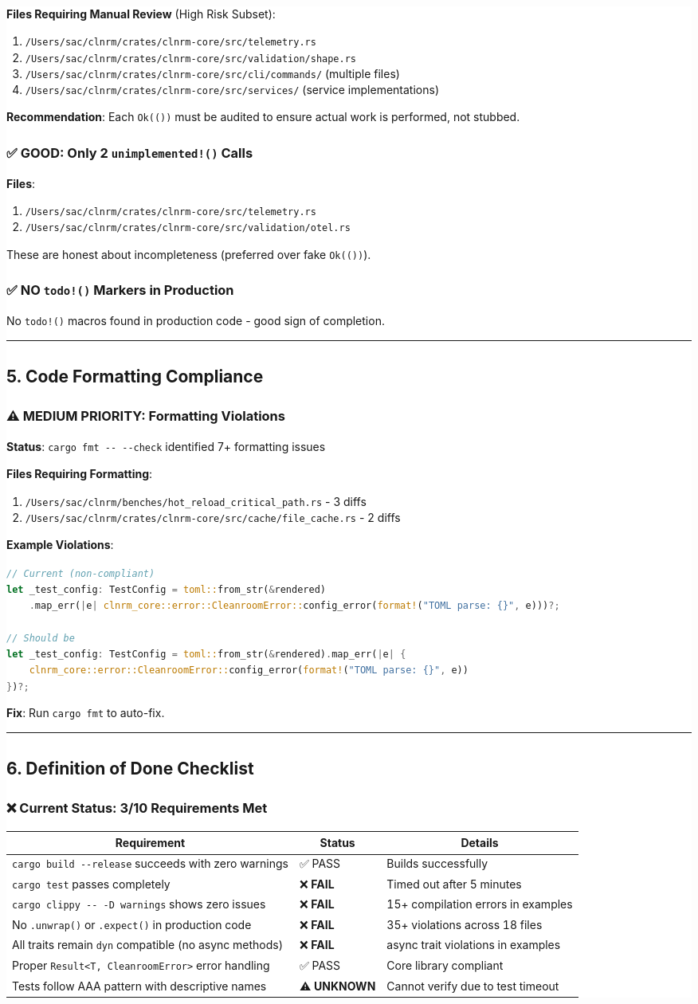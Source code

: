**Files Requiring Manual Review** (High Risk Subset):
1. `/Users/sac/clnrm/crates/clnrm-core/src/telemetry.rs`
2. `/Users/sac/clnrm/crates/clnrm-core/src/validation/shape.rs`
3. `/Users/sac/clnrm/crates/clnrm-core/src/cli/commands/` (multiple files)
4. `/Users/sac/clnrm/crates/clnrm-core/src/services/` (service implementations)

**Recommendation**: Each `Ok(())` must be audited to ensure actual work is performed, not stubbed.

### ✅ GOOD: Only 2 `unimplemented!()` Calls

**Files**:
1. `/Users/sac/clnrm/crates/clnrm-core/src/telemetry.rs`
2. `/Users/sac/clnrm/crates/clnrm-core/src/validation/otel.rs`

These are honest about incompleteness (preferred over fake `Ok(())`).

### ✅ NO `todo!()` Markers in Production

No `todo!()` macros found in production code - good sign of completion.

---

## 5. Code Formatting Compliance

### ⚠️ MEDIUM PRIORITY: Formatting Violations

**Status**: `cargo fmt -- --check` identified 7+ formatting issues

**Files Requiring Formatting**:
1. `/Users/sac/clnrm/benches/hot_reload_critical_path.rs` - 3 diffs
2. `/Users/sac/clnrm/crates/clnrm-core/src/cache/file_cache.rs` - 2 diffs

**Example Violations**:
```rust
// Current (non-compliant)
let _test_config: TestConfig = toml::from_str(&rendered)
    .map_err(|e| clnrm_core::error::CleanroomError::config_error(format!("TOML parse: {}", e)))?;

// Should be
let _test_config: TestConfig = toml::from_str(&rendered).map_err(|e| {
    clnrm_core::error::CleanroomError::config_error(format!("TOML parse: {}", e))
})?;
```

**Fix**: Run `cargo fmt` to auto-fix.

---

## 6. Definition of Done Checklist

### ❌ Current Status: 3/10 Requirements Met

| Requirement | Status | Details |
|-------------|--------|---------|
| `cargo build --release` succeeds with zero warnings | ✅ PASS | Builds successfully |
| `cargo test` passes completely | ❌ **FAIL** | Timed out after 5 minutes |
| `cargo clippy -- -D warnings` shows zero issues | ❌ **FAIL** | 15+ compilation errors in examples |
| No `.unwrap()` or `.expect()` in production code | ❌ **FAIL** | 35+ violations across 18 files |
| All traits remain `dyn` compatible (no async methods) | ❌ **FAIL** | async trait violations in examples |
| Proper `Result<T, CleanroomError>` error handling | ✅ PASS | Core library compliant |
| Tests follow AAA pattern with descriptive names | ⚠️ **UNKNOWN** | Cannot verify due to test timeout |